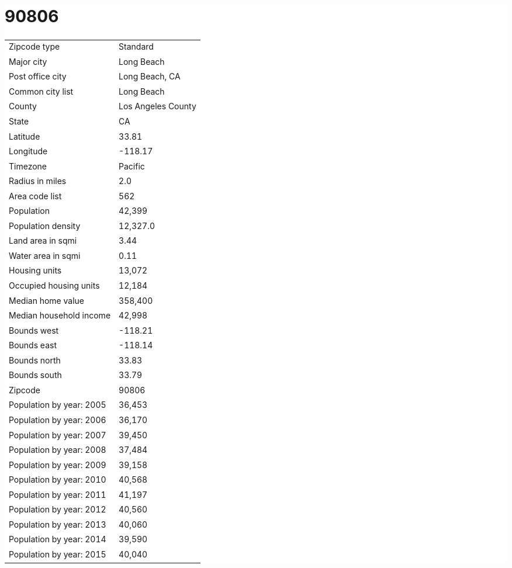 90806
=====
|||
|--|--|
|Zipcode type|Standard|
|Major city|Long Beach|
|Post office city|Long Beach, CA|
|Common city list|Long Beach|
|County|Los Angeles County|
|State|CA|
|Latitude|33.81|
|Longitude|-118.17|
|Timezone|Pacific|
|Radius in miles|2.0|
|Area code list|562|
|Population|42,399|
|Population density|12,327.0|
|Land area in sqmi|3.44|
|Water area in sqmi|0.11|
|Housing units|13,072|
|Occupied housing units|12,184|
|Median home value|358,400|
|Median household income|42,998|
|Bounds west|-118.21|
|Bounds east|-118.14|
|Bounds north|33.83|
|Bounds south|33.79|
|Zipcode|90806|
|Population by year: 2005|36,453|
|Population by year: 2006|36,170|
|Population by year: 2007|39,450|
|Population by year: 2008|37,484|
|Population by year: 2009|39,158|
|Population by year: 2010|40,568|
|Population by year: 2011|41,197|
|Population by year: 2012|40,560|
|Population by year: 2013|40,060|
|Population by year: 2014|39,590|
|Population by year: 2015|40,040|